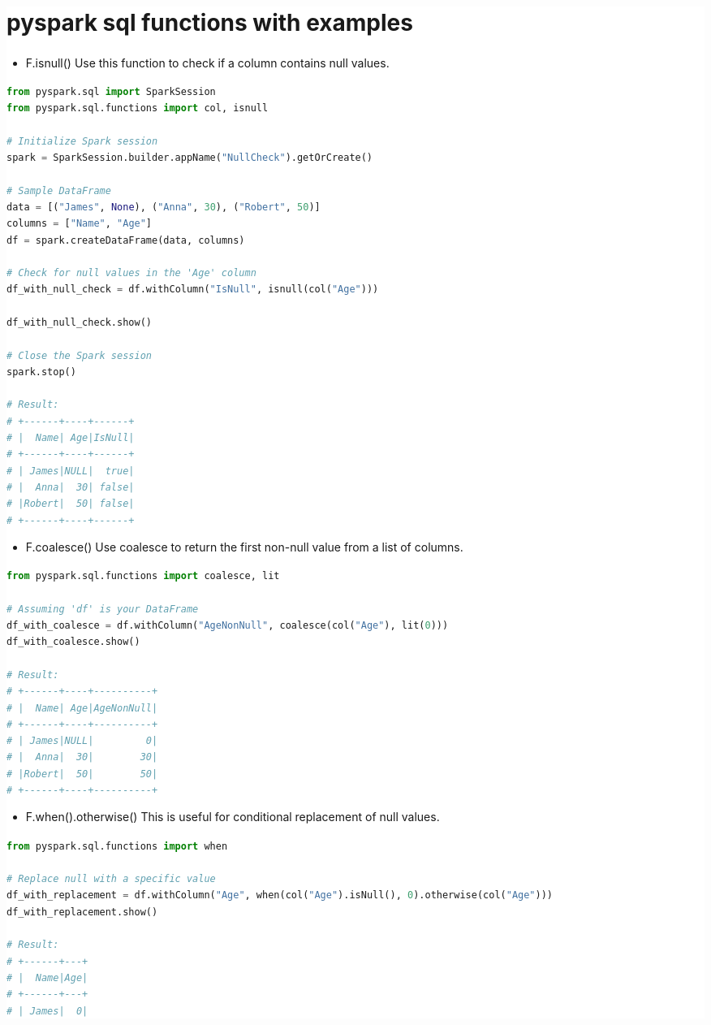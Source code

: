 # pyspark sql functions with examples

- F.isnull() Use this function to check if a column contains null values.
```python
from pyspark.sql import SparkSession
from pyspark.sql.functions import col, isnull

# Initialize Spark session
spark = SparkSession.builder.appName("NullCheck").getOrCreate()

# Sample DataFrame
data = [("James", None), ("Anna", 30), ("Robert", 50)]
columns = ["Name", "Age"]
df = spark.createDataFrame(data, columns)

# Check for null values in the 'Age' column
df_with_null_check = df.withColumn("IsNull", isnull(col("Age")))

df_with_null_check.show()

# Close the Spark session
spark.stop()

# Result:
# +------+----+------+
# |  Name| Age|IsNull|
# +------+----+------+
# | James|NULL|  true|
# |  Anna|  30| false|
# |Robert|  50| false|
# +------+----+------+
```

- F.coalesce() Use coalesce to return the first non-null value from a list of columns.
```python
from pyspark.sql.functions import coalesce, lit

# Assuming 'df' is your DataFrame
df_with_coalesce = df.withColumn("AgeNonNull", coalesce(col("Age"), lit(0)))
df_with_coalesce.show()

# Result:
# +------+----+----------+
# |  Name| Age|AgeNonNull|
# +------+----+----------+
# | James|NULL|         0|
# |  Anna|  30|        30|
# |Robert|  50|        50|
# +------+----+----------+

```
- F.when().otherwise() This is useful for conditional replacement of null values.
```python
from pyspark.sql.functions import when

# Replace null with a specific value
df_with_replacement = df.withColumn("Age", when(col("Age").isNull(), 0).otherwise(col("Age")))
df_with_replacement.show()

# Result:
# +------+---+
# |  Name|Age|
# +------+---+
# | James|  0|
```
